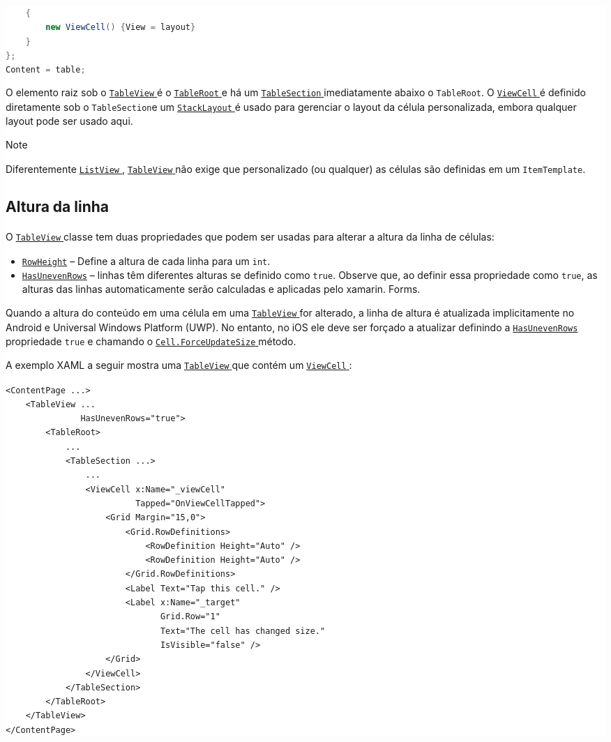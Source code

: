 ```csharp
    {
        new ViewCell() {View = layout}
    }
};
Content = table;
```

O elemento raiz sob o [ `TableView` ](xref:Xamarin.Forms.TableView) é o [ `TableRoot` ](xref:Xamarin.Forms.TableRoot)e há um [ `TableSection` ](xref:Xamarin.Forms.TableSection) imediatamente abaixo o `TableRoot`. O [ `ViewCell` ](xref:Xamarin.Forms.ViewCell) é definido diretamente sob o `TableSection`e um [ `StackLayout` ](xref:Xamarin.Forms.StackLayout) é usado para gerenciar o layout da célula personalizada, embora qualquer layout pode ser usado aqui.

> [!NOTE]
> Diferentemente [ `ListView` ](xref:Xamarin.Forms.ListView), [ `TableView` ](xref:Xamarin.Forms.TableView) não exige que personalizado (ou qualquer) as células são definidas em um `ItemTemplate`.

## <a name="row-height"></a>Altura da linha

O [ `TableView` ](xref:Xamarin.Forms.TableView) classe tem duas propriedades que podem ser usadas para alterar a altura da linha de células:

- [`RowHeight`](xref:Xamarin.Forms.TableView.RowHeight) – Define a altura de cada linha para um `int`.
- [`HasUnevenRows`](xref:Xamarin.Forms.TableView.HasUnevenRows) – linhas têm diferentes alturas se definido como `true`. Observe que, ao definir essa propriedade como `true`, as alturas das linhas automaticamente serão calculadas e aplicadas pelo xamarin. Forms.

Quando a altura do conteúdo em uma célula em uma [ `TableView` ](xref:Xamarin.Forms.TableView) for alterado, a linha de altura é atualizada implicitamente no Android e Universal Windows Platform (UWP). No entanto, no iOS ele deve ser forçado a atualizar definindo a [ `HasUnevenRows` ](xref:Xamarin.Forms.TableView.HasUnevenRows) propriedade `true` e chamando o [ `Cell.ForceUpdateSize` ](xref:Xamarin.Forms.Cell.ForceUpdateSize) método.

A exemplo XAML a seguir mostra uma [ `TableView` ](xref:Xamarin.Forms.TableView) que contém um [ `ViewCell` ](xref:Xamarin.Forms.ViewCell):

```xaml
<ContentPage ...>
    <TableView ...
               HasUnevenRows="true">
        <TableRoot>
            ...
            <TableSection ...>
                ...
                <ViewCell x:Name="_viewCell"
                          Tapped="OnViewCellTapped">
                    <Grid Margin="15,0">
                        <Grid.RowDefinitions>
                            <RowDefinition Height="Auto" />
                            <RowDefinition Height="Auto" />
                        </Grid.RowDefinitions>
                        <Label Text="Tap this cell." />
                        <Label x:Name="_target"
                               Grid.Row="1"
                               Text="The cell has changed size."
                               IsVisible="false" />
                    </Grid>
                </ViewCell>
            </TableSection>
        </TableRoot>
    </TableView>
</ContentPage>
```

